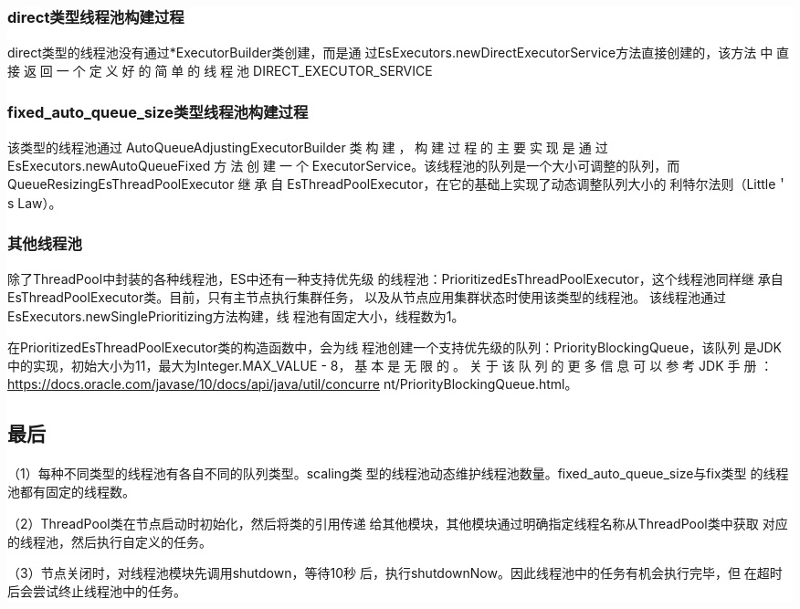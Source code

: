 ### direct类型线程池构建过程
direct类型的线程池没有通过*ExecutorBuilder类创建，而是通
过EsExecutors.newDirectExecutorService方法直接创建的，该方法 中 直 接 返 回 一 个 定 义 好 的 简 单 的 线 程 池
DIRECT_EXECUTOR_SERVICE

### fixed_auto_queue_size类型线程池构建过程

该类型的线程池通过 AutoQueueAdjustingExecutorBuilder 类
构 建 ， 构 建 过 程 的 主 要 实 现 是 通 过
EsExecutors.newAutoQueueFixed 方 法 创 建 一 个
ExecutorService。该线程池的队列是一个大小可调整的队列，而
QueueResizingEsThreadPoolExecutor 继 承 自
EsThreadPoolExecutor，在它的基础上实现了动态调整队列大小的
利特尔法则（Little＇s Law）。

### 其他线程池
除了ThreadPool中封装的各种线程池，ES中还有一种支持优先级
的线程池：PrioritizedEsThreadPoolExecutor，这个线程池同样继
承自EsThreadPoolExecutor类。目前，只有主节点执行集群任务，
以及从节点应用集群状态时使用该类型的线程池。
该线程池通过EsExecutors.newSinglePrioritizing方法构建，线
程池有固定大小，线程数为1。

在PrioritizedEsThreadPoolExecutor类的构造函数中，会为线
程池创建一个支持优先级的队列：PriorityBlockingQueue，该队列
是JDK中的实现，初始大小为11，最大为Integer.MAX_VALUE - 8，
基 本 是 无 限 的 。 关 于 该 队 列 的 更 多 信 息 可 以 参 考 JDK 手 册 ：
https://docs.oracle.com/javase/10/docs/api/java/util/concurre
nt/PriorityBlockingQueue.html。

## 最后

（1）每种不同类型的线程池有各自不同的队列类型。scaling类
型的线程池动态维护线程池数量。fixed_auto_queue_size与fix类型
的线程池都有固定的线程数。

（2）ThreadPool类在节点启动时初始化，然后将类的引用传递
给其他模块，其他模块通过明确指定线程名称从ThreadPool类中获取
对应的线程池，然后执行自定义的任务。

（3）节点关闭时，对线程池模块先调用shutdown，等待10秒
后，执行shutdownNow。因此线程池中的任务有机会执行完毕，但
在超时后会尝试终止线程池中的任务。
